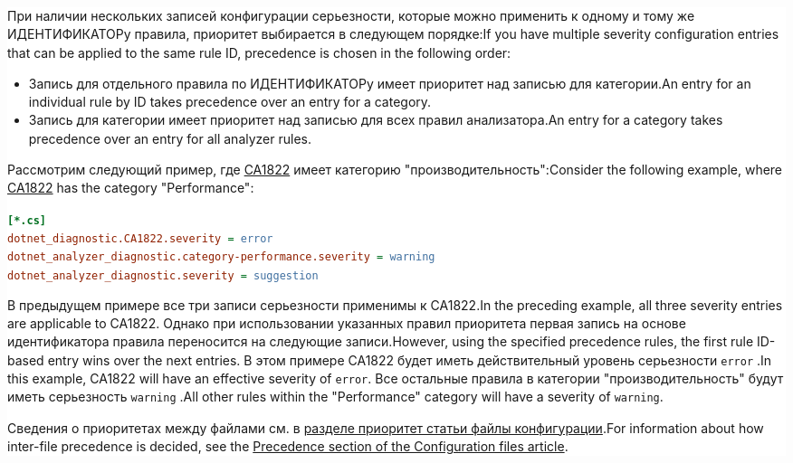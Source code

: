 <span data-ttu-id="3f77c-153">При наличии нескольких записей конфигурации серьезности, которые можно применить к одному и тому же ИДЕНТИФИКАТОРу правила, приоритет выбирается в следующем порядке:</span><span class="sxs-lookup"><span data-stu-id="3f77c-153">If you have multiple severity configuration entries that can be applied to the same rule ID, precedence is chosen in the following order:</span></span>

- <span data-ttu-id="3f77c-154">Запись для отдельного правила по ИДЕНТИФИКАТОРу имеет приоритет над записью для категории.</span><span class="sxs-lookup"><span data-stu-id="3f77c-154">An entry for an individual rule by ID takes precedence over an entry for a category.</span></span>
- <span data-ttu-id="3f77c-155">Запись для категории имеет приоритет над записью для всех правил анализатора.</span><span class="sxs-lookup"><span data-stu-id="3f77c-155">An entry for a category takes precedence over an entry for all analyzer rules.</span></span>

<span data-ttu-id="3f77c-156">Рассмотрим следующий пример, где [CA1822](/visualstudio/code-quality/ca1822) имеет категорию "производительность":</span><span class="sxs-lookup"><span data-stu-id="3f77c-156">Consider the following example, where [CA1822](/visualstudio/code-quality/ca1822) has the category "Performance":</span></span>

```ini
[*.cs]
dotnet_diagnostic.CA1822.severity = error
dotnet_analyzer_diagnostic.category-performance.severity = warning
dotnet_analyzer_diagnostic.severity = suggestion
```

<span data-ttu-id="3f77c-157">В предыдущем примере все три записи серьезности применимы к CA1822.</span><span class="sxs-lookup"><span data-stu-id="3f77c-157">In the preceding example, all three severity entries are applicable to CA1822.</span></span> <span data-ttu-id="3f77c-158">Однако при использовании указанных правил приоритета первая запись на основе идентификатора правила переносится на следующие записи.</span><span class="sxs-lookup"><span data-stu-id="3f77c-158">However, using the specified precedence rules, the first rule ID-based entry wins over the next entries.</span></span> <span data-ttu-id="3f77c-159">В этом примере CA1822 будет иметь действительный уровень серьезности `error` .</span><span class="sxs-lookup"><span data-stu-id="3f77c-159">In this example, CA1822 will have an effective severity of `error`.</span></span> <span data-ttu-id="3f77c-160">Все остальные правила в категории "производительность" будут иметь серьезность `warning` .</span><span class="sxs-lookup"><span data-stu-id="3f77c-160">All other rules within the "Performance" category will have a severity of `warning`.</span></span>

<span data-ttu-id="3f77c-161">Сведения о приоритетах между файлами см. в [разделе приоритет статьи файлы конфигурации](configuration-files.md#precedence).</span><span class="sxs-lookup"><span data-stu-id="3f77c-161">For information about how inter-file precedence is decided, see the [Precedence section of the Configuration files article](configuration-files.md#precedence).</span></span>
